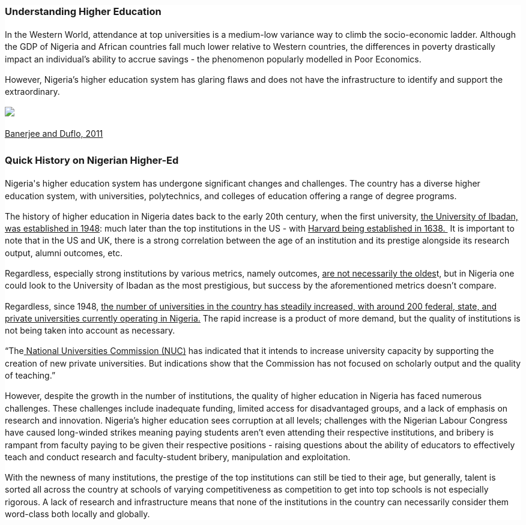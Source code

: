 
<h3>Understanding Higher Education</h3>

In the Western World, attendance at top universities is a medium-low variance way to climb the socio-economic ladder. Although the GDP of Nigeria and African countries fall much lower relative to Western countries, the differences in poverty drastically impact an individual’s ability to accrue savings - the phenomenon popularly modelled in Poor Economics.

However, Nigeria’s higher education system has glaring flaws and does not have the infrastructure to identify and support the extraordinary.

<img src="https://lh3.googleusercontent.com/cO30t-tdQHCIasmRYic-UXW6-CHs0bA9W5ScBqW41RO-7_48J42M33ejjGDtMLAP6fjd6KHrXNiF9U4MYSdAq3-cggbgYbNfGxdWEJPVMmWm-uSMa8V5c7XXQRqaPqe9LxL4hYB2wSguy0JeMuNN6NWSJPOVgbqE6VWUTwRY4vheaq7Z9aLUoDlsB9vakQ" style="width:100%; height:auto">

[Banerjee and Duflo, 2011](https://www.researchgate.net/figure/The-S-Shaped-Curve-and-the-Poverty-Trap-Source-Banerjee-and-Duflo-2011_fig5_335734566)


<h3>Quick History on Nigerian Higher-Ed</h3>

Nigeria's higher education system has undergone significant changes and challenges. The country has a diverse higher education system, with universities, polytechnics, and colleges of education offering a range of degree programs.

The history of higher education in Nigeria dates back to the early 20th century, when the first university, [the University of Ibadan, was established in 1948](https://kibo.school/): much later than the top institutions in the US - with [Harvard being established in 1638. ](https://www.harvard.edu/about/history/) It is important to note that in the US and UK, there is a strong correlation between the age of an institution and its prestige alongside its research output, alumni outcomes, etc. 

Regardless, especially strong institutions by various metrics, namely outcomes, [are not necessarily the oldes](https://collegescorecard.ed.gov/school/?441982-Franklin-W-Olin-College-of-Engineeringhttps://collegescorecard.ed.gov/school/?441982-Franklin-W-Olin-College-of-Engineering)t, but in Nigeria one could look to the University of Ibadan as the most prestigious, but success by the aforementioned metrics doesn’t compare. 

Regardless, since 1948, [the number of universities in the country has steadily increased, with around 200 federal, state, and private universities currently operating in Nigeria.](https://www.premiumtimesng.com/opinion/474436-nigerian-universities-the-dire-necessity-of-standards-not-quantity-by-dakuku-peterside.html) The rapid increase is a product of more demand, but the quality of institutions is not being taken into account as necessary.

“The[ National Universities Commission (NUC)](https://www.premiumtimesng.com/regional/north-central/456417-unijos-students-staff-protest-nuc-interference-in-vc-selection-process.html) has indicated that it intends to increase university capacity by supporting the creation of new private universities. But indications show that the Commission has not focused on scholarly output and the quality of teaching.”

However, despite the growth in the number of institutions, the quality of higher education in Nigeria has faced numerous challenges. These challenges include inadequate funding, limited access for disadvantaged groups, and a lack of emphasis on research and innovation. Nigeria’s higher education sees corruption at all levels; challenges with the Nigerian Labour Congress have caused long-winded strikes meaning paying students aren’t even attending their respective institutions, and bribery is rampant from faculty paying to be given their respective positions - raising questions about the ability of educators to effectively teach and conduct research and faculty-student bribery, manipulation and exploitation. 

With the newness of many institutions, the prestige of the top institutions can still be tied to their age, but generally, talent is sorted all across the country at schools of varying competitiveness as competition to get into top schools is not especially rigorous. A lack of research and infrastructure means that none of the institutions in the country can necessarily consider them word-class both locally and globally. 
